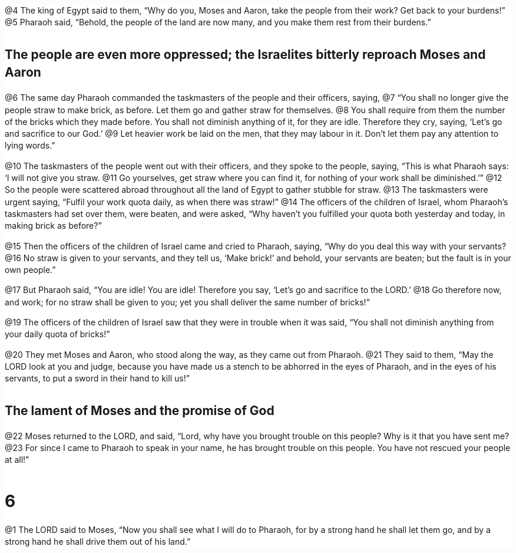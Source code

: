 @4 The king of Egypt said to them, “Why do you, Moses and Aaron, take the people from their work? Get back to your burdens!” 
@5 Pharaoh said, “Behold, the people of the land are now many, and you make them rest from their burdens.”

## The people are even more oppressed; the Israelites bitterly reproach Moses and Aaron
@6 The same day Pharaoh commanded the taskmasters of the people and their officers, saying, 
@7 “You shall no longer give the people straw to make brick, as before. Let them go and gather straw for themselves. 
@8 You shall require from them the number of the bricks which they made before. You shall not diminish anything of it, for they are idle. Therefore they cry, saying, ‘Let’s go and sacrifice to our God.’ 
@9 Let heavier work be laid on the men, that they may labour in it. Don’t let them pay any attention to lying words.” 

@10 The taskmasters of the people went out with their officers, and they spoke to the people, saying, “This is what Pharaoh says: ‘I will not give you straw. 
@11 Go yourselves, get straw where you can find it, for nothing of your work shall be diminished.’” 
@12 So the people were scattered abroad throughout all the land of Egypt to gather stubble for straw. 
@13 The taskmasters were urgent saying, “Fulfil your work quota daily, as when there was straw!” 
@14 The officers of the children of Israel, whom Pharaoh’s taskmasters had set over them, were beaten, and were asked, “Why haven’t you fulfilled your quota both yesterday and today, in making brick as before?” 

@15 Then the officers of the children of Israel came and cried to Pharaoh, saying, “Why do you deal this way with your servants? 
@16 No straw is given to your servants, and they tell us, ‘Make brick!’ and behold, your servants are beaten; but the fault is in your own people.” 

@17 But Pharaoh said, “You are idle! You are idle! Therefore you say, ‘Let’s go and sacrifice to the LORD.’ 
@18 Go therefore now, and work; for no straw shall be given to you; yet you shall deliver the same number of bricks!” 

@19 The officers of the children of Israel saw that they were in trouble when it was said, “You shall not diminish anything from your daily quota of bricks!” 

@20 They met Moses and Aaron, who stood along the way, as they came out from Pharaoh. 
@21 They said to them, “May the LORD look at you and judge, because you have made us a stench to be abhorred in the eyes of Pharaoh, and in the eyes of his servants, to put a sword in their hand to kill us!”

## The lament of Moses and the promise of God

@22 Moses returned to the LORD, and said, “Lord, why have you brought trouble on this people? Why is it that you have sent me? 
@23 For since I came to Pharaoh to speak in your name, he has brought trouble on this people. You have not rescued your people at all!” 

# 6 
@1 The LORD said to Moses, “Now you shall see what I will do to Pharaoh, for by a strong hand he shall let them go, and by a strong hand he shall drive them out of his land.”
